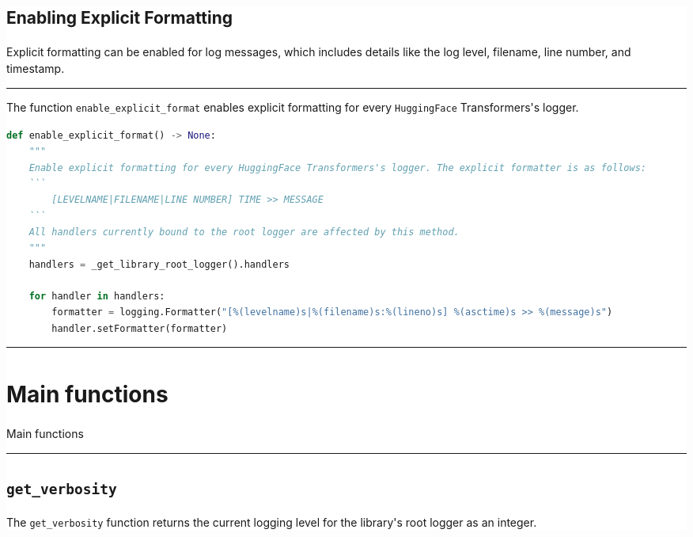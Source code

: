## Enabling Explicit Formatting

Explicit formatting can be enabled for log messages, which includes details like the log level, filename, line number, and timestamp.

<SwmSnippet path="/src/transformers/utils/logging.py" line="278">

---

The function <SwmToken path="src/transformers/utils/logging.py" pos="278:2:2" line-data="def enable_explicit_format() -&gt; None:">`enable_explicit_format`</SwmToken> enables explicit formatting for every <SwmToken path="src/transformers/utils/logging.py" pos="280:11:11" line-data="    Enable explicit formatting for every HuggingFace Transformers&#39;s logger. The explicit formatter is as follows:">`HuggingFace`</SwmToken> Transformers's logger.

````python
def enable_explicit_format() -> None:
    """
    Enable explicit formatting for every HuggingFace Transformers's logger. The explicit formatter is as follows:
    ```
        [LEVELNAME|FILENAME|LINE NUMBER] TIME >> MESSAGE
    ```
    All handlers currently bound to the root logger are affected by this method.
    """
    handlers = _get_library_root_logger().handlers

    for handler in handlers:
        formatter = logging.Formatter("[%(levelname)s|%(filename)s:%(lineno)s] %(asctime)s >> %(message)s")
        handler.setFormatter(formatter)
````

---

</SwmSnippet>

# Main functions

Main functions

<SwmSnippet path="/src/transformers/utils/logging.py" line="161">

---

## <SwmToken path="src/transformers/utils/logging.py" pos="161:2:2" line-data="def get_verbosity() -&gt; int:">`get_verbosity`</SwmToken>

The <SwmToken path="src/transformers/utils/logging.py" pos="161:2:2" line-data="def get_verbosity() -&gt; int:">`get_verbosity`</SwmToken> function returns the current logging level for the library's root logger as an integer.
